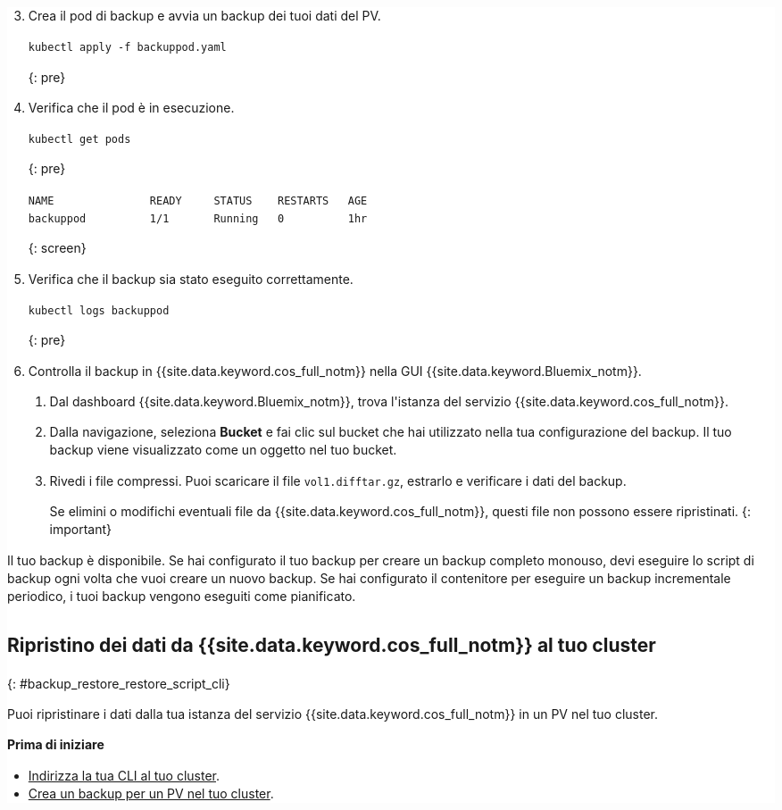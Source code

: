 3. Crea il pod di backup e avvia un backup dei tuoi dati del PV.

    ```
    kubectl apply -f backuppod.yaml
    ```
    {: pre}

4. Verifica che il pod è in esecuzione.

    ```
    kubectl get pods
    ```
    {: pre}

    ```
    NAME               READY     STATUS    RESTARTS   AGE
    backuppod          1/1       Running   0          1hr
    ```
    {: screen}

5. Verifica che il backup sia stato eseguito correttamente.

    ```
    kubectl logs backuppod
    ```
    {: pre}

6. Controlla il backup in {{site.data.keyword.cos_full_notm}} nella GUI {{site.data.keyword.Bluemix_notm}}.
    1. Dal dashboard {{site.data.keyword.Bluemix_notm}}, trova l'istanza del servizio {{site.data.keyword.cos_full_notm}}.
    2. Dalla navigazione, seleziona **Bucket** e fai clic sul bucket che hai utilizzato nella tua configurazione del backup. Il tuo backup viene visualizzato come un oggetto nel tuo bucket.
    3. Rivedi i file compressi. Puoi scaricare il file `vol1.difftar.gz`, estrarlo e verificare i dati del backup.

       Se elimini o modifichi eventuali file da {{site.data.keyword.cos_full_notm}}, questi file non possono essere ripristinati.
       {: important}

Il tuo backup è disponibile. Se hai configurato il tuo backup per creare un backup completo monouso, devi eseguire lo script di backup ogni volta che vuoi creare un nuovo backup. Se hai configurato il contenitore per eseguire un backup incrementale periodico, i tuoi backup vengono eseguiti come pianificato.

## Ripristino dei dati da {{site.data.keyword.cos_full_notm}} al tuo cluster
{: #backup_restore_restore_script_cli}

Puoi ripristinare i dati dalla tua istanza del servizio {{site.data.keyword.cos_full_notm}} in un PV nel tuo cluster.

**Prima di iniziare**

- [Indirizza la tua CLI al tuo cluster](/docs/containers?topic=containers-cs_cli_install#cs_cli_configure).
- [Crea un backup per un PV nel tuo cluster](#backup_restore_scheduled_backup).
